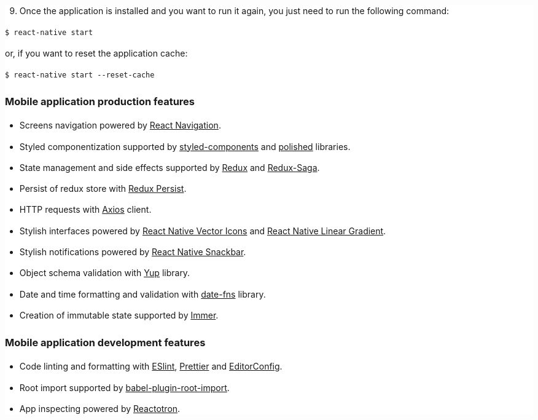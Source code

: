 9. Once the application is installed and you want to run it again, you just need to run the following command:

```
$ react-native start
```

or, if you want to reset the application cache:

```
$ react-native start --reset-cache
```

### Mobile application production features

-   Screens navigation powered by [React Navigation](https://github.com/react-navigation/react-navigation).

-   Styled componentization supported by [styled-components](https://github.com/styled-components/styled-components) and [polished](https://github.com/styled-components/polished) libraries.

-   State management and side effects supported by [Redux](https://github.com/reduxjs/redux) and [Redux-Saga](https://github.com/redux-saga/redux-saga).

-   Persist of redux store with [Redux Persist](https://github.com/rt2zz/redux-persist).

-   HTTP requests with [Axios](https://github.com/axios/axios) client.

-   Stylish interfaces powered by [React Native Vector Icons](https://github.com/oblador/react-native-vector-icons) and [React Native Linear Gradient](https://github.com/react-native-community/react-native-linear-gradient).

-   Stylish notifications powered by [React Native Snackbar](https://github.com/cooperka/react-native-snackbar).

-   Object schema validation with [Yup](https://github.com/jquense/yup) library.

-   Date and time formatting and validation with [date-fns](https://github.com/date-fns/date-fns) library.

-   Creation of immutable state supported by [Immer](https://github.com/immerjs/immer).

### Mobile application development features

-   Code linting and formatting with [ESlint](https://github.com/eslint/eslint), [Prettier](https://github.com/prettier/prettier) and [EditorConfig](https://editorconfig.org/).

-   Root import supported by [babel-plugin-root-import](https://github.com/entwicklerstube/babel-plugin-root-import).

-   App inspecting powered by [Reactotron](https://github.com/infinitered/reactotron).
